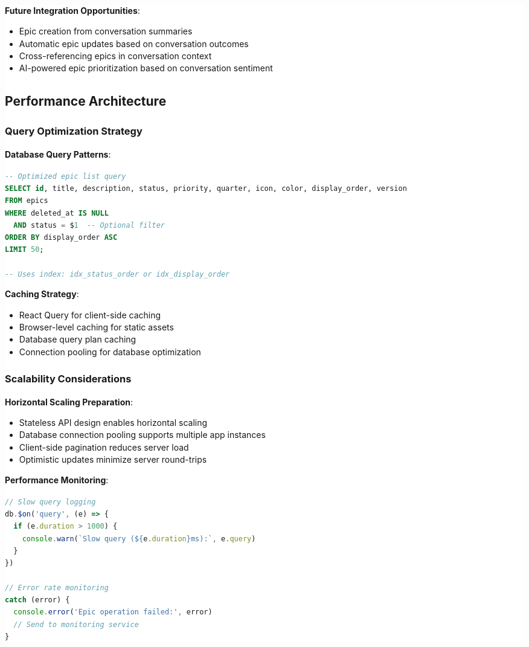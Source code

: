**Future Integration Opportunities**:
- Epic creation from conversation summaries
- Automatic epic updates based on conversation outcomes
- Cross-referencing epics in conversation context
- AI-powered epic prioritization based on conversation sentiment

## Performance Architecture

### Query Optimization Strategy

**Database Query Patterns**:
```sql
-- Optimized epic list query
SELECT id, title, description, status, priority, quarter, icon, color, display_order, version
FROM epics
WHERE deleted_at IS NULL
  AND status = $1  -- Optional filter
ORDER BY display_order ASC
LIMIT 50;

-- Uses index: idx_status_order or idx_display_order
```

**Caching Strategy**:
- React Query for client-side caching
- Browser-level caching for static assets
- Database query plan caching
- Connection pooling for database optimization

### Scalability Considerations

**Horizontal Scaling Preparation**:
- Stateless API design enables horizontal scaling
- Database connection pooling supports multiple app instances
- Client-side pagination reduces server load
- Optimistic updates minimize server round-trips

**Performance Monitoring**:
```typescript
// Slow query logging
db.$on('query', (e) => {
  if (e.duration > 1000) {
    console.warn(`Slow query (${e.duration}ms):`, e.query)
  }
})

// Error rate monitoring
catch (error) {
  console.error('Epic operation failed:', error)
  // Send to monitoring service
}
```
